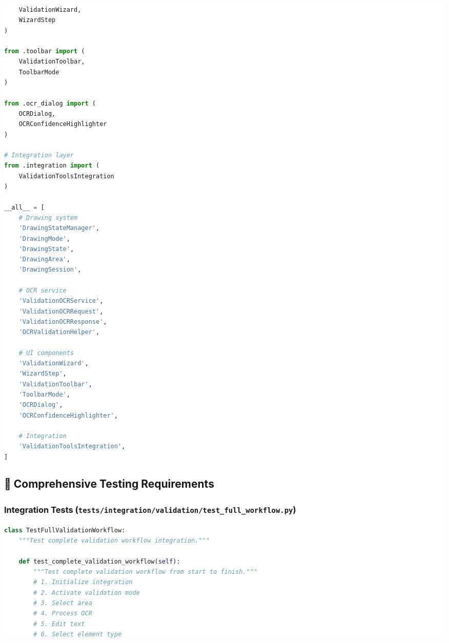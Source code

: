 ```python
    ValidationWizard,
    WizardStep
)

from .toolbar import (
    ValidationToolbar,
    ToolbarMode
)

from .ocr_dialog import (
    OCRDialog,
    OCRConfidenceHighlighter
)

# Integration layer
from .integration import (
    ValidationToolsIntegration
)

__all__ = [
    # Drawing system
    'DrawingStateManager',
    'DrawingMode',
    'DrawingState',
    'DrawingArea',
    'DrawingSession',
    
    # OCR service
    'ValidationOCRService',
    'ValidationOCRRequest',
    'ValidationOCRResponse',
    'OCRValidationHelper',
    
    # UI components
    'ValidationWizard',
    'WizardStep',
    'ValidationToolbar',
    'ToolbarMode',
    'OCRDialog',
    'OCRConfidenceHighlighter',
    
    # Integration
    'ValidationToolsIntegration',
]
```

## 🧪 Comprehensive Testing Requirements

### Integration Tests (`tests/integration/validation/test_full_workflow.py`)
```python
class TestFullValidationWorkflow:
    """Test complete validation workflow integration."""
    
    def test_complete_validation_workflow(self):
        """Test complete validation workflow from start to finish."""
        # 1. Initialize integration
        # 2. Activate validation mode
        # 3. Select area
        # 4. Process OCR
        # 5. Edit text
        # 6. Select element type
```